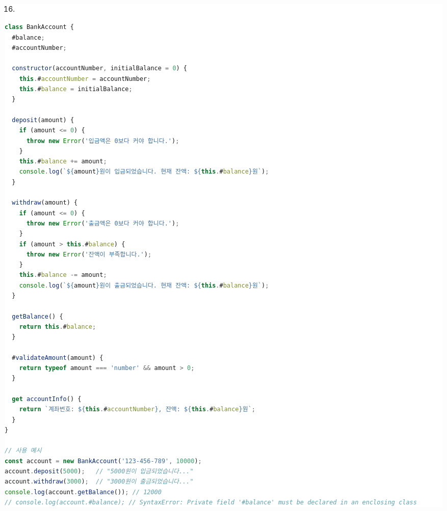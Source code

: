 16.
```javascript
class BankAccount {
  #balance;
  #accountNumber;
  
  constructor(accountNumber, initialBalance = 0) {
    this.#accountNumber = accountNumber;
    this.#balance = initialBalance;
  }
  
  deposit(amount) {
    if (amount <= 0) {
      throw new Error('입금액은 0보다 커야 합니다.');
    }
    this.#balance += amount;
    console.log(`${amount}원이 입금되었습니다. 현재 잔액: ${this.#balance}원`);
  }
  
  withdraw(amount) {
    if (amount <= 0) {
      throw new Error('출금액은 0보다 커야 합니다.');
    }
    if (amount > this.#balance) {
      throw new Error('잔액이 부족합니다.');
    }
    this.#balance -= amount;
    console.log(`${amount}원이 출금되었습니다. 현재 잔액: ${this.#balance}원`);
  }
  
  getBalance() {
    return this.#balance;
  }
  
  #validateAmount(amount) {
    return typeof amount === 'number' && amount > 0;
  }
  
  get accountInfo() {
    return `계좌번호: ${this.#accountNumber}, 잔액: ${this.#balance}원`;
  }
}

// 사용 예시
const account = new BankAccount('123-456-789', 10000);
account.deposit(5000);   // "5000원이 입금되었습니다..."
account.withdraw(3000);  // "3000원이 출금되었습니다..."
console.log(account.getBalance()); // 12000
// console.log(account.#balance); // SyntaxError: Private field '#balance' must be declared in an enclosing class
```
